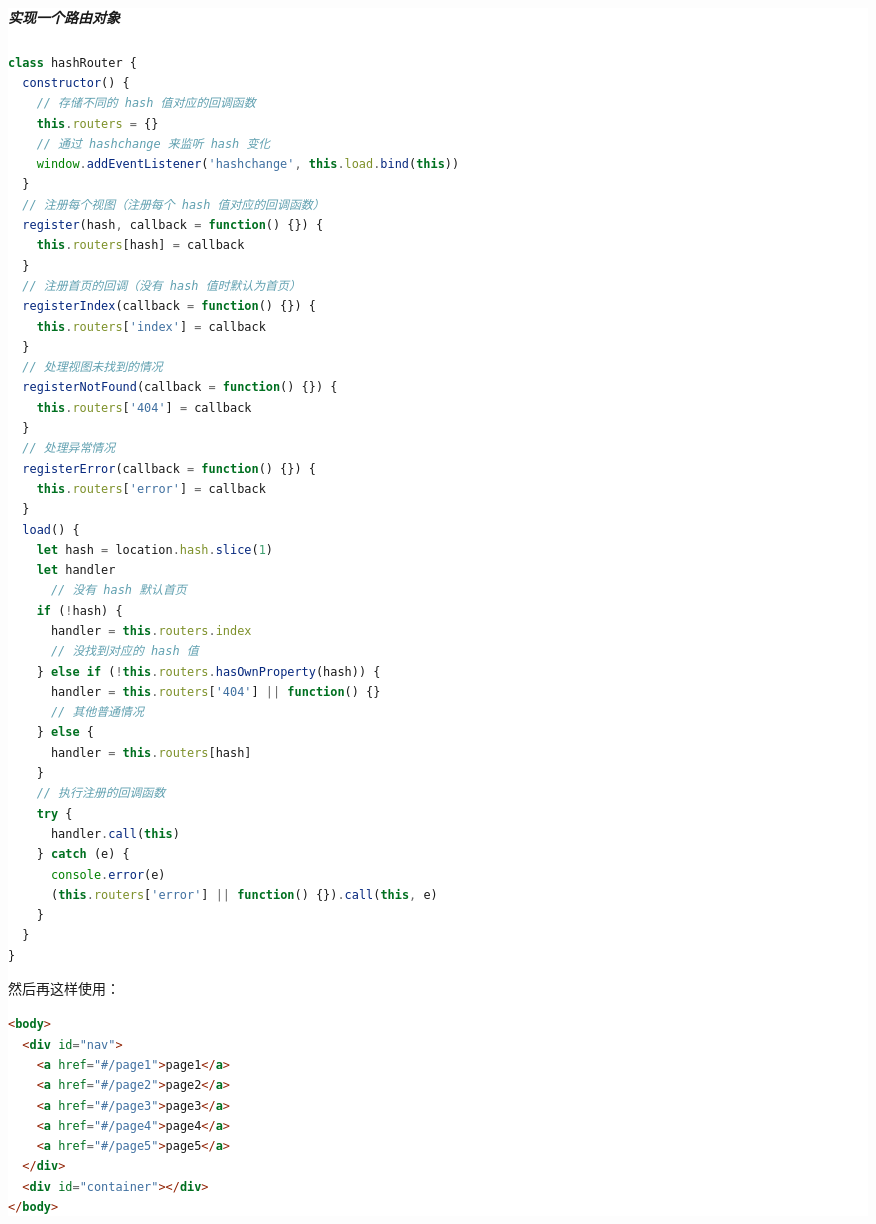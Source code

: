 ##### 实现一个路由对象

```js
class hashRouter {
  constructor() {
    // 存储不同的 hash 值对应的回调函数
    this.routers = {}
    // 通过 hashchange 来监听 hash 变化
    window.addEventListener('hashchange', this.load.bind(this))
  }
  // 注册每个视图（注册每个 hash 值对应的回调函数）
  register(hash, callback = function() {}) {
    this.routers[hash] = callback
  }
  // 注册首页的回调（没有 hash 值时默认为首页）
  registerIndex(callback = function() {}) {
    this.routers['index'] = callback
  }
  // 处理视图未找到的情况
  registerNotFound(callback = function() {}) {
    this.routers['404'] = callback
  }
  // 处理异常情况
  registerError(callback = function() {}) {
    this.routers['error'] = callback
  }
  load() {
    let hash = location.hash.slice(1)
    let handler
      // 没有 hash 默认首页
    if (!hash) {
      handler = this.routers.index
      // 没找到对应的 hash 值
    } else if (!this.routers.hasOwnProperty(hash)) {
      handler = this.routers['404'] || function() {}
      // 其他普通情况
    } else {
      handler = this.routers[hash]
    }
    // 执行注册的回调函数
    try {
      handler.call(this)
    } catch (e) {
      console.error(e)
      (this.routers['error'] || function() {}).call(this, e)
    }
  }
}
```

然后再这样使用：

```html
<body>
  <div id="nav">
    <a href="#/page1">page1</a>
    <a href="#/page2">page2</a>
    <a href="#/page3">page3</a>
    <a href="#/page4">page4</a>
    <a href="#/page5">page5</a>
  </div>
  <div id="container"></div>
</body>
```
